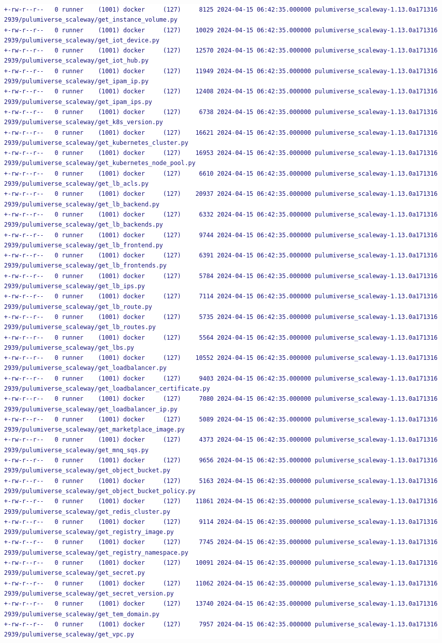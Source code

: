 ```diff
+-rw-r--r--   0 runner    (1001) docker     (127)     8125 2024-04-15 06:42:35.000000 pulumiverse_scaleway-1.13.0a1713162939/pulumiverse_scaleway/get_instance_volume.py
+-rw-r--r--   0 runner    (1001) docker     (127)    10029 2024-04-15 06:42:35.000000 pulumiverse_scaleway-1.13.0a1713162939/pulumiverse_scaleway/get_iot_device.py
+-rw-r--r--   0 runner    (1001) docker     (127)    12570 2024-04-15 06:42:35.000000 pulumiverse_scaleway-1.13.0a1713162939/pulumiverse_scaleway/get_iot_hub.py
+-rw-r--r--   0 runner    (1001) docker     (127)    11949 2024-04-15 06:42:35.000000 pulumiverse_scaleway-1.13.0a1713162939/pulumiverse_scaleway/get_ipam_ip.py
+-rw-r--r--   0 runner    (1001) docker     (127)    12408 2024-04-15 06:42:35.000000 pulumiverse_scaleway-1.13.0a1713162939/pulumiverse_scaleway/get_ipam_ips.py
+-rw-r--r--   0 runner    (1001) docker     (127)     6738 2024-04-15 06:42:35.000000 pulumiverse_scaleway-1.13.0a1713162939/pulumiverse_scaleway/get_k8s_version.py
+-rw-r--r--   0 runner    (1001) docker     (127)    16621 2024-04-15 06:42:35.000000 pulumiverse_scaleway-1.13.0a1713162939/pulumiverse_scaleway/get_kubernetes_cluster.py
+-rw-r--r--   0 runner    (1001) docker     (127)    16953 2024-04-15 06:42:35.000000 pulumiverse_scaleway-1.13.0a1713162939/pulumiverse_scaleway/get_kubernetes_node_pool.py
+-rw-r--r--   0 runner    (1001) docker     (127)     6610 2024-04-15 06:42:35.000000 pulumiverse_scaleway-1.13.0a1713162939/pulumiverse_scaleway/get_lb_acls.py
+-rw-r--r--   0 runner    (1001) docker     (127)    20937 2024-04-15 06:42:35.000000 pulumiverse_scaleway-1.13.0a1713162939/pulumiverse_scaleway/get_lb_backend.py
+-rw-r--r--   0 runner    (1001) docker     (127)     6332 2024-04-15 06:42:35.000000 pulumiverse_scaleway-1.13.0a1713162939/pulumiverse_scaleway/get_lb_backends.py
+-rw-r--r--   0 runner    (1001) docker     (127)     9744 2024-04-15 06:42:35.000000 pulumiverse_scaleway-1.13.0a1713162939/pulumiverse_scaleway/get_lb_frontend.py
+-rw-r--r--   0 runner    (1001) docker     (127)     6391 2024-04-15 06:42:35.000000 pulumiverse_scaleway-1.13.0a1713162939/pulumiverse_scaleway/get_lb_frontends.py
+-rw-r--r--   0 runner    (1001) docker     (127)     5784 2024-04-15 06:42:35.000000 pulumiverse_scaleway-1.13.0a1713162939/pulumiverse_scaleway/get_lb_ips.py
+-rw-r--r--   0 runner    (1001) docker     (127)     7114 2024-04-15 06:42:35.000000 pulumiverse_scaleway-1.13.0a1713162939/pulumiverse_scaleway/get_lb_route.py
+-rw-r--r--   0 runner    (1001) docker     (127)     5735 2024-04-15 06:42:35.000000 pulumiverse_scaleway-1.13.0a1713162939/pulumiverse_scaleway/get_lb_routes.py
+-rw-r--r--   0 runner    (1001) docker     (127)     5564 2024-04-15 06:42:35.000000 pulumiverse_scaleway-1.13.0a1713162939/pulumiverse_scaleway/get_lbs.py
+-rw-r--r--   0 runner    (1001) docker     (127)    10552 2024-04-15 06:42:35.000000 pulumiverse_scaleway-1.13.0a1713162939/pulumiverse_scaleway/get_loadbalancer.py
+-rw-r--r--   0 runner    (1001) docker     (127)     9403 2024-04-15 06:42:35.000000 pulumiverse_scaleway-1.13.0a1713162939/pulumiverse_scaleway/get_loadbalancer_certificate.py
+-rw-r--r--   0 runner    (1001) docker     (127)     7080 2024-04-15 06:42:35.000000 pulumiverse_scaleway-1.13.0a1713162939/pulumiverse_scaleway/get_loadbalancer_ip.py
+-rw-r--r--   0 runner    (1001) docker     (127)     5089 2024-04-15 06:42:35.000000 pulumiverse_scaleway-1.13.0a1713162939/pulumiverse_scaleway/get_marketplace_image.py
+-rw-r--r--   0 runner    (1001) docker     (127)     4373 2024-04-15 06:42:35.000000 pulumiverse_scaleway-1.13.0a1713162939/pulumiverse_scaleway/get_mnq_sqs.py
+-rw-r--r--   0 runner    (1001) docker     (127)     9656 2024-04-15 06:42:35.000000 pulumiverse_scaleway-1.13.0a1713162939/pulumiverse_scaleway/get_object_bucket.py
+-rw-r--r--   0 runner    (1001) docker     (127)     5163 2024-04-15 06:42:35.000000 pulumiverse_scaleway-1.13.0a1713162939/pulumiverse_scaleway/get_object_bucket_policy.py
+-rw-r--r--   0 runner    (1001) docker     (127)    11861 2024-04-15 06:42:35.000000 pulumiverse_scaleway-1.13.0a1713162939/pulumiverse_scaleway/get_redis_cluster.py
+-rw-r--r--   0 runner    (1001) docker     (127)     9114 2024-04-15 06:42:35.000000 pulumiverse_scaleway-1.13.0a1713162939/pulumiverse_scaleway/get_registry_image.py
+-rw-r--r--   0 runner    (1001) docker     (127)     7745 2024-04-15 06:42:35.000000 pulumiverse_scaleway-1.13.0a1713162939/pulumiverse_scaleway/get_registry_namespace.py
+-rw-r--r--   0 runner    (1001) docker     (127)    10091 2024-04-15 06:42:35.000000 pulumiverse_scaleway-1.13.0a1713162939/pulumiverse_scaleway/get_secret.py
+-rw-r--r--   0 runner    (1001) docker     (127)    11062 2024-04-15 06:42:35.000000 pulumiverse_scaleway-1.13.0a1713162939/pulumiverse_scaleway/get_secret_version.py
+-rw-r--r--   0 runner    (1001) docker     (127)    13740 2024-04-15 06:42:35.000000 pulumiverse_scaleway-1.13.0a1713162939/pulumiverse_scaleway/get_tem_domain.py
+-rw-r--r--   0 runner    (1001) docker     (127)     7957 2024-04-15 06:42:35.000000 pulumiverse_scaleway-1.13.0a1713162939/pulumiverse_scaleway/get_vpc.py
```